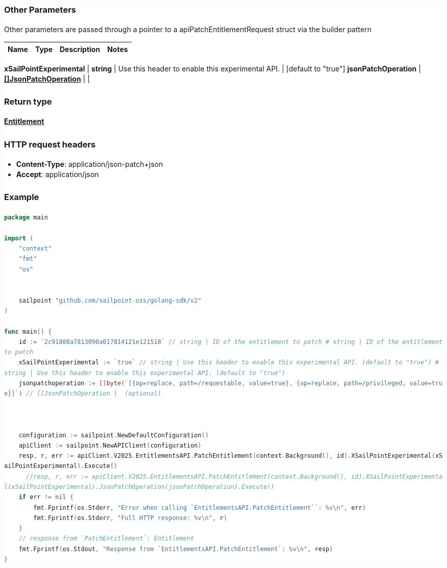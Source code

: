 ### Other Parameters

Other parameters are passed through a pointer to a apiPatchEntitlementRequest struct via the builder pattern


Name | Type | Description  | Notes
------------- | ------------- | ------------- | -------------

 **xSailPointExperimental** | **string** | Use this header to enable this experimental API. | [default to &quot;true&quot;]
 **jsonPatchOperation** | [**[]JsonPatchOperation**](../models/json-patch-operation) |  | 

### Return type

[**Entitlement**](../models/entitlement)

### HTTP request headers

- **Content-Type**: application/json-patch+json
- **Accept**: application/json

### Example

```go
package main

import (
	"context"
	"fmt"
	"os"
  
    
	sailpoint "github.com/sailpoint-oss/golang-sdk/v2"
)

func main() {
    id := `2c91808a7813090a017814121e121518` // string | ID of the entitlement to patch # string | ID of the entitlement to patch
    xSailPointExperimental := `true` // string | Use this header to enable this experimental API. (default to "true") # string | Use this header to enable this experimental API. (default to "true")
    jsonpatchoperation := []byte(`[{op=replace, path=/requestable, value=true}, {op=replace, path=/privileged, value=true}]`) // []JsonPatchOperation |  (optional)

    

    configuration := sailpoint.NewDefaultConfiguration()
    apiClient := sailpoint.NewAPIClient(configuration)
    resp, r, err := apiClient.V2025.EntitlementsAPI.PatchEntitlement(context.Background(), id).XSailPointExperimental(xSailPointExperimental).Execute()
	  //resp, r, err := apiClient.V2025.EntitlementsAPI.PatchEntitlement(context.Background(), id).XSailPointExperimental(xSailPointExperimental).JsonPatchOperation(jsonPatchOperation).Execute()
    if err != nil {
	    fmt.Fprintf(os.Stderr, "Error when calling `EntitlementsAPI.PatchEntitlement``: %v\n", err)
	    fmt.Fprintf(os.Stderr, "Full HTTP response: %v\n", r)
    }
    // response from `PatchEntitlement`: Entitlement
    fmt.Fprintf(os.Stdout, "Response from `EntitlementsAPI.PatchEntitlement`: %v\n", resp)
}
```
